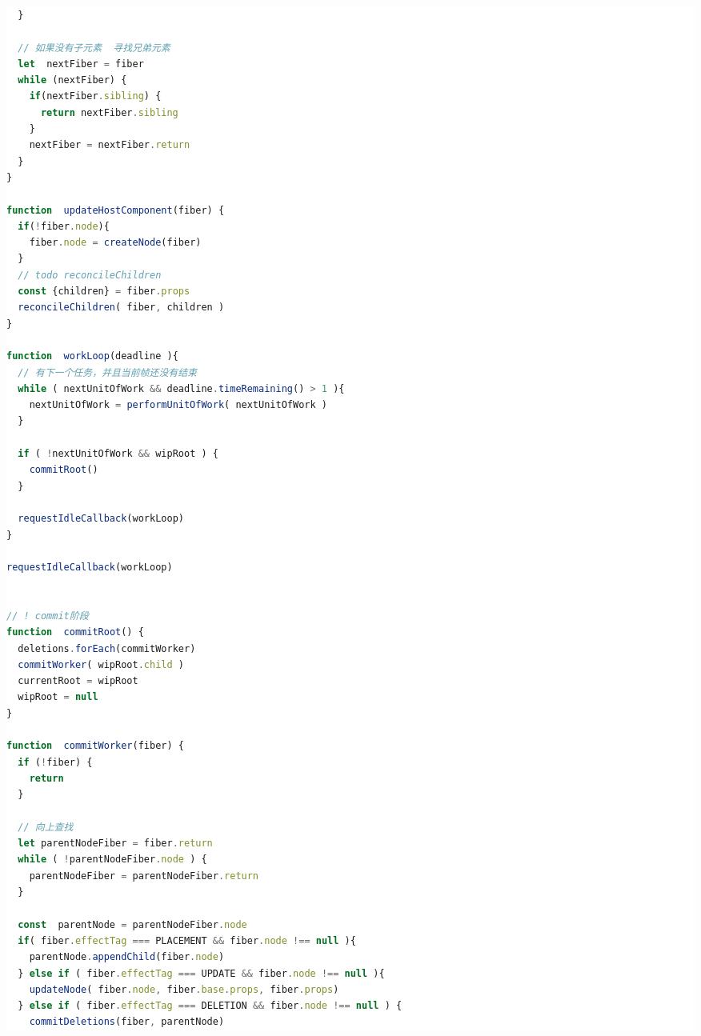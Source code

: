 ```javascript
  }
  
  // 如果没有子元素  寻找兄弟元素
  let  nextFiber = fiber
  while (nextFiber) {
    if(nextFiber.sibling) {
      return nextFiber.sibling
    }
    nextFiber = nextFiber.return
  }
}

function  updateHostComponent(fiber) {
  if(!fiber.node){
    fiber.node = createNode(fiber)
  }
  // todo reconcileChildren
  const {children} = fiber.props
  reconcileChildren( fiber, children )
}

function  workLoop(deadline ){
  // 有下一个任务，并且当前帧还没有结束
  while ( nextUnitOfWork && deadline.timeRemaining() > 1 ){
    nextUnitOfWork = performUnitOfWork( nextUnitOfWork )
  }
  
  if ( !nextUnitOfWork && wipRoot ) {
    commitRoot()
  }
  
  requestIdleCallback(workLoop)
}

requestIdleCallback(workLoop)


// ! commit阶段
function  commitRoot() {
  deletions.forEach(commitWorker)
  commitWorker( wipRoot.child )
  currentRoot = wipRoot
  wipRoot = null
}

function  commitWorker(fiber) {
  if (!fiber) {
    return
  }
  
  // 向上查找
  let parentNodeFiber = fiber.return
  while ( !parentNodeFiber.node ) {
    parentNodeFiber = parentNodeFiber.return
  }
  
  const  parentNode = parentNodeFiber.node
  if( fiber.effectTag === PLACEMENT && fiber.node !== null ){
    parentNode.appendChild(fiber.node)
  } else if ( fiber.effectTag === UPDATE && fiber.node !== null ){
    updateNode( fiber.node, fiber.base.props, fiber.props)
  } else if ( fiber.effectTag === DELETION && fiber.node !== null ) {
    commitDeletions(fiber, parentNode)
```
